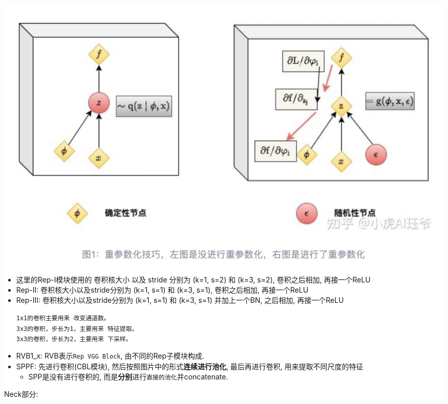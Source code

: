   ![](notes_images/连续随机变量的重参数化示意图.png)
  - 这里的Rep-I模块使用的 卷积核大小 以及 stride 分别为 (k=1, s=2) 和 (k=3, s=2), 卷积之后相加, 再接一个ReLU
- Rep-II: 卷积核大小以及stride分别为 (k=1, s=1) 和 (k=3, s=1),  卷积之后相加, 再接一个ReLU
- Rep-III: 卷积核大小以及stride分别为 (k=1, s=1) 和 (k=3, s=1) 并加上一个BN,  之后相加, 再接一个ReLU
  ```txt
  1x1的卷积主要用来 改变通道数。
  3x3的卷积，步长为1，主要用来 特征提取。
  3x3的卷积，步长为2，主要用来 下采样。
  ```
- RVB1_x: RVB表示`Rep VGG Block`, 由不同的Rep子模块构成.
- SPPF: 先进行卷积(CBL模块), 然后按照图片中的形式**连续进行池化**, 最后再进行卷积, 用来提取不同尺度的特征
  - SPP是没有进行卷积的, 而是**分别**进行`直接的池化`并concatenate.

Neck部分: